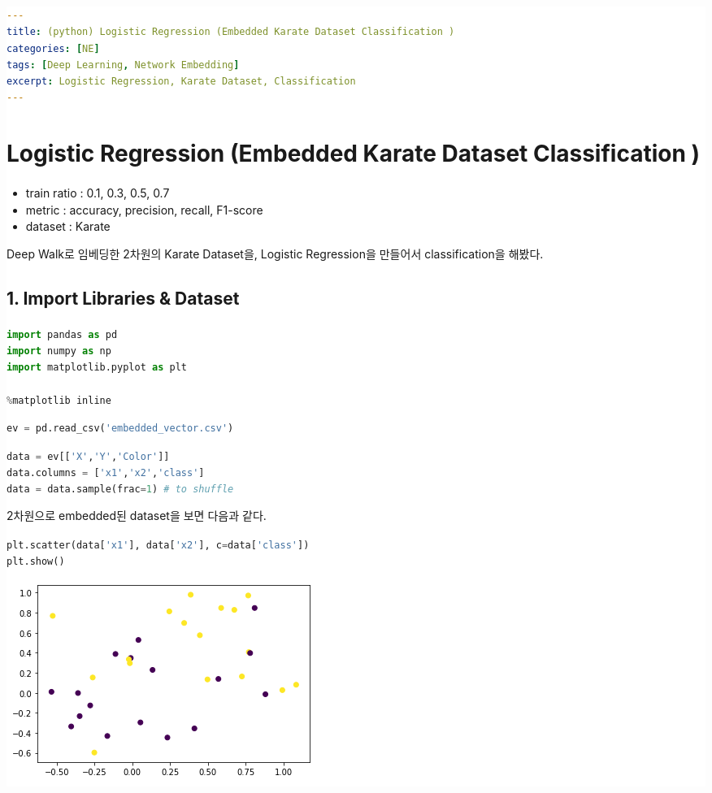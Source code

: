 ```yaml
---
title: (python) Logistic Regression (Embedded Karate Dataset Classification )
categories: [NE]
tags: [Deep Learning, Network Embedding]
excerpt: Logistic Regression, Karate Dataset, Classification
---
```


# Logistic Regression (Embedded Karate Dataset Classification )

- train ratio : 0.1, 0.3, 0.5, 0.7
- metric : accuracy, precision, recall, F1-score
- dataset : Karate

Deep Walk로 임베딩한 2차원의 Karate Dataset을, Logistic Regression을 만들어서 classification을 해봤다.



## 1. Import Libraries & Dataset


```python
import pandas as pd
import numpy as np
import matplotlib.pyplot as plt

%matplotlib inline
```


```python
ev = pd.read_csv('embedded_vector.csv')
```


```python
data = ev[['X','Y','Color']]
data.columns = ['x1','x2','class']
data = data.sample(frac=1) # to shuffle
```

 

2차원으로 embedded된 dataset을 보면 다음과 같다.


```python
plt.scatter(data['x1'], data['x2'], c=data['class'])
plt.show()
```


![png](/assets/img/ne/logistic.png)
